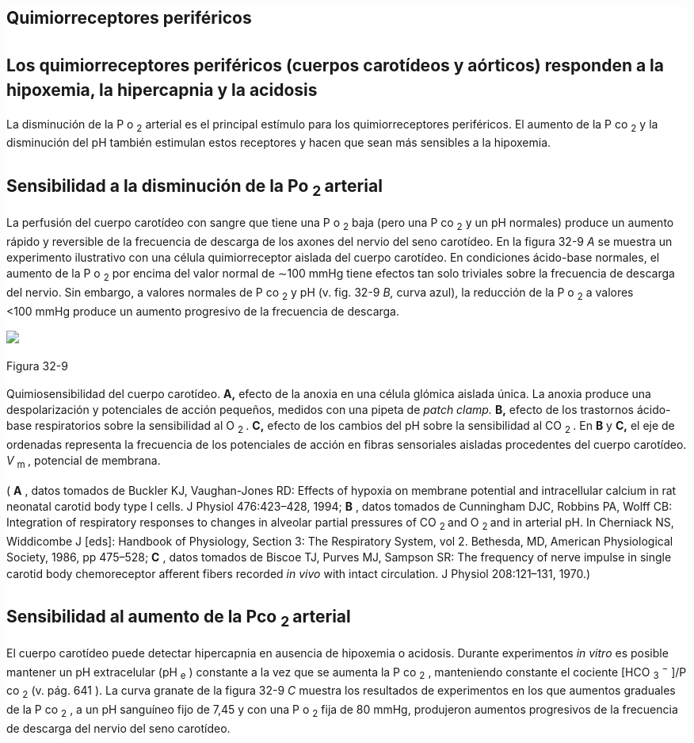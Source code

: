 ## Quimiorreceptores periféricos

## Los quimiorreceptores periféricos (cuerpos carotídeos y aórticos) responden a la hipoxemia, la hipercapnia y la acidosis

La disminución de la P o <sub> 2</sub> arterial es el principal estímulo para los quimiorreceptores periféricos. El aumento de la P co <sub> 2</sub> y la disminución del pH también estimulan estos receptores y hacen que sean más sensibles a la hipoxemia.

## Sensibilidad a la disminución de la Po <sub>2 </sub> arterial

La perfusión del cuerpo carotídeo con sangre que tiene una P o <sub> 2</sub> baja (pero una P co <sub> 2</sub> y un pH normales) produce un aumento rápido y reversible de la frecuencia de descarga de los axones del nervio del seno carotídeo. En la figura 32-9 _A_ se muestra un experimento ilustrativo con una célula quimiorreceptor aislada del cuerpo carotídeo. En condiciones ácido-base normales, el aumento de la P o <sub> 2</sub> por encima del valor normal de ∼100 mmHg tiene efectos tan solo triviales sobre la frecuencia de descarga del nervio. Sin embargo, a valores normales de P co <sub> 2</sub> y pH (v. fig. 32-9 _B,_ curva azul), la reducción de la P o <sub> 2</sub> a valores <100 mmHg produce un aumento progresivo de la frecuencia de descarga.

![](https://www.clinicalkey.com/student/api/content/imageByEntitlement/3-s2.0-B9788491131250000326-f32-09-9788491131250)

Figura 32-9

Quimiosensibilidad del cuerpo carotídeo. **A,** efecto de la anoxia en una célula glómica aislada única. La anoxia produce una despolarización y potenciales de acción pequeños, medidos con una pipeta de _patch clamp._ **B,** efecto de los trastornos ácido-base respiratorios sobre la sensibilidad al O <sub>2 </sub> . **C,** efecto de los cambios del pH sobre la sensibilidad al CO <sub>2 </sub> . En **B** y **C,** el eje de ordenadas representa la frecuencia de los potenciales de acción en fibras sensoriales aisladas procedentes del cuerpo carotídeo. _V_ <sub>m </sub> , potencial de membrana.

( **A** , datos tomados de Buckler KJ, Vaughan-Jones RD: Effects of hypoxia on membrane potential and intracellular calcium in rat neonatal carotid body type I cells. J Physiol 476:423–428, 1994; **B** , datos tomados de Cunningham DJC, Robbins PA, Wolff CB: Integration of respiratory responses to changes in alveolar partial pressures of CO <sub>2 </sub> and O <sub>2 </sub> and in arterial pH. In Cherniack NS, Widdicombe J [eds]: Handbook of Physiology, Section 3: The Respiratory System, vol 2. Bethesda, MD, American Physiological Society, 1986, pp 475–528; **C** , datos tomados de Biscoe TJ, Purves MJ, Sampson SR: The frequency of nerve impulse in single carotid body chemoreceptor afferent fibers recorded _in vivo_ with intact circulation. J Physiol 208:121–131, 1970.)

## Sensibilidad al aumento de la Pco <sub>2 </sub> arterial

El cuerpo carotídeo puede detectar hipercapnia en ausencia de hipoxemia o acidosis. Durante experimentos _in vitro_ es posible mantener un pH extracelular (pH <sub>e</sub> ) constante a la vez que se aumenta la P co <sub> 2</sub> , manteniendo constante el cociente [HCO <sub>3</sub> <sup> −</sup> ]/P co <sub> 2</sub> (v. pág. 641 ). La curva granate de la figura 32-9 _C_ muestra los resultados de experimentos en los que aumentos graduales de la P co <sub> 2</sub> , a un pH sanguíneo fijo de 7,45 y con una P o <sub> 2</sub> fija de 80 mmHg, produjeron aumentos progresivos de la frecuencia de descarga del nervio del seno carotídeo.
